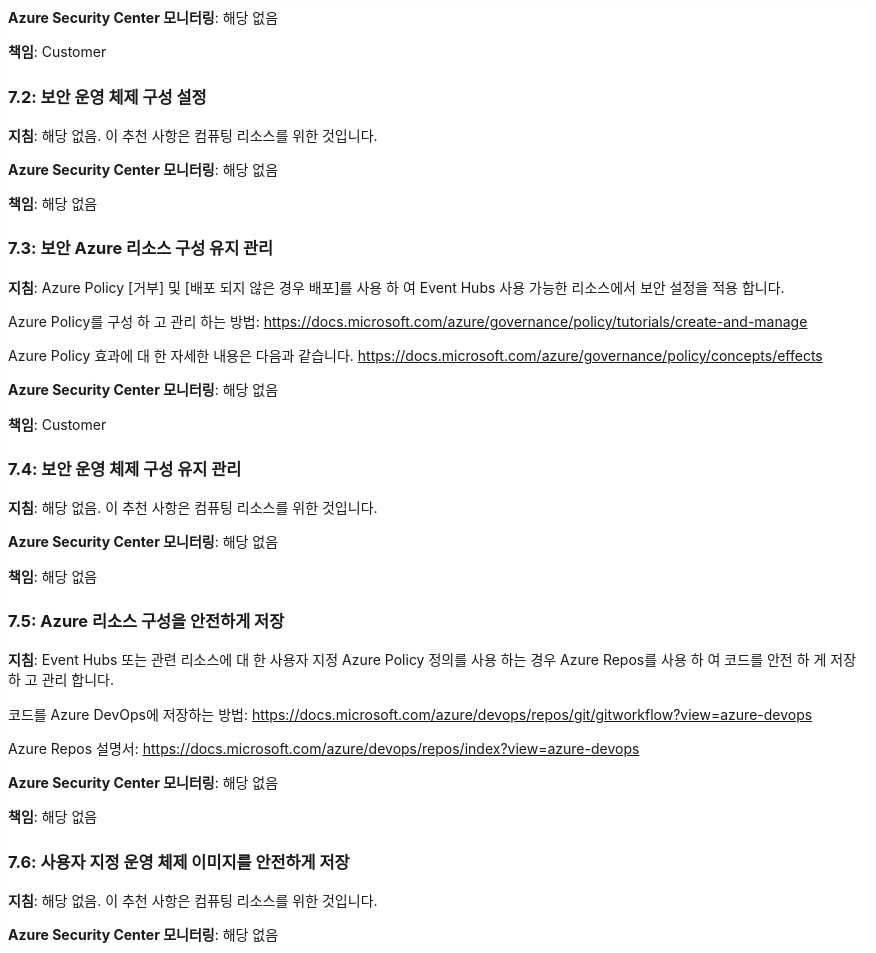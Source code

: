 **Azure Security Center 모니터링**: 해당 없음

**책임**: Customer

### <a name="72-establish-secure-operating-system-configurations"></a>7.2: 보안 운영 체제 구성 설정

**지침**: 해당 없음. 이 추천 사항은 컴퓨팅 리소스를 위한 것입니다.

**Azure Security Center 모니터링**: 해당 없음

**책임**: 해당 없음

### <a name="73-maintain-secure-azure-resource-configurations"></a>7.3: 보안 Azure 리소스 구성 유지 관리

**지침**: Azure Policy [거부] 및 [배포 되지 않은 경우 배포]를 사용 하 여 Event Hubs 사용 가능한 리소스에서 보안 설정을 적용 합니다. 

Azure Policy를 구성 하 고 관리 하는 방법:  https://docs.microsoft.com/azure/governance/policy/tutorials/create-and-manage

 
Azure Policy 효과에 대 한 자세한 내용은 다음과 같습니다.  https://docs.microsoft.com/azure/governance/policy/concepts/effects

**Azure Security Center 모니터링**: 해당 없음

**책임**: Customer

### <a name="74-maintain-secure-operating-system-configurations"></a>7.4: 보안 운영 체제 구성 유지 관리

**지침**: 해당 없음. 이 추천 사항은 컴퓨팅 리소스를 위한 것입니다.

**Azure Security Center 모니터링**: 해당 없음

**책임**: 해당 없음

### <a name="75-securely-store-configuration-of-azure-resources"></a>7.5: Azure 리소스 구성을 안전하게 저장

**지침**: Event Hubs 또는 관련 리소스에 대 한 사용자 지정 Azure Policy 정의를 사용 하는 경우 Azure Repos를 사용 하 여 코드를 안전 하 게 저장 하 고 관리 합니다.

코드를 Azure DevOps에 저장하는 방법: https://docs.microsoft.com/azure/devops/repos/git/gitworkflow?view=azure-devops

Azure Repos 설명서: https://docs.microsoft.com/azure/devops/repos/index?view=azure-devops

**Azure Security Center 모니터링**: 해당 없음

**책임**: 해당 없음

### <a name="76-securely-store-custom-operating-system-images"></a>7.6: 사용자 지정 운영 체제 이미지를 안전하게 저장

**지침**: 해당 없음. 이 추천 사항은 컴퓨팅 리소스를 위한 것입니다.

**Azure Security Center 모니터링**: 해당 없음
